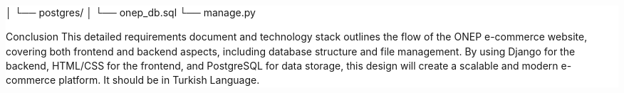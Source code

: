 │   └── postgres/
│       └── onep_db.sql
└── manage.py

Conclusion
This detailed requirements document and technology stack outlines the flow of the ONEP e-commerce website, covering both frontend and backend aspects, including database structure and file management. By using Django for the backend, HTML/CSS for the frontend, and PostgreSQL for data storage, this design will create a scalable and modern e-commerce platform. It should be in Turkish Language.